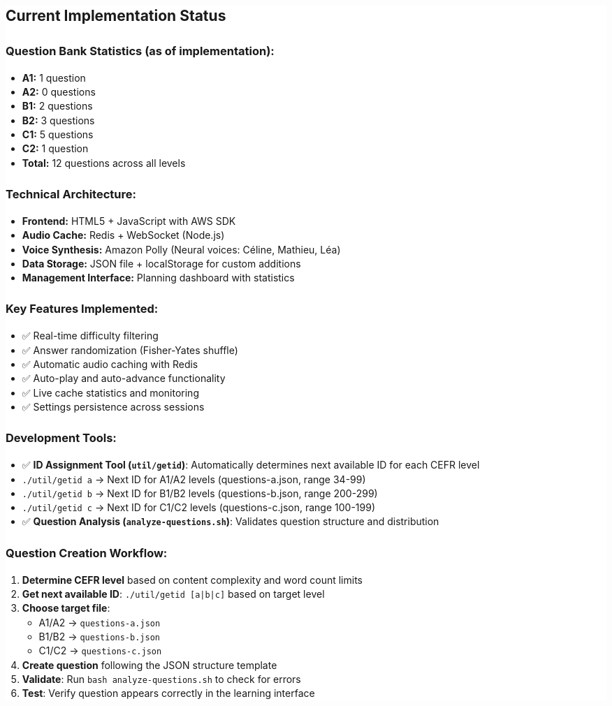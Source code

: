 ## Current Implementation Status

### Question Bank Statistics (as of implementation):
- **A1:** 1 question
- **A2:** 0 questions  
- **B1:** 2 questions
- **B2:** 3 questions
- **C1:** 5 questions
- **C2:** 1 question
- **Total:** 12 questions across all levels

### Technical Architecture:
- **Frontend:** HTML5 + JavaScript with AWS SDK
- **Audio Cache:** Redis + WebSocket (Node.js)
- **Voice Synthesis:** Amazon Polly (Neural voices: Céline, Mathieu, Léa)
- **Data Storage:** JSON file + localStorage for custom additions
- **Management Interface:** Planning dashboard with statistics

### Key Features Implemented:
- ✅ Real-time difficulty filtering
- ✅ Answer randomization (Fisher-Yates shuffle)
- ✅ Automatic audio caching with Redis
- ✅ Auto-play and auto-advance functionality
- ✅ Live cache statistics and monitoring
- ✅ Settings persistence across sessions

### Development Tools:
- ✅ **ID Assignment Tool (`util/getid`)**: Automatically determines next available ID for each CEFR level
- `./util/getid a` → Next ID for A1/A2 levels (questions-a.json, range 34-99)
- `./util/getid b` → Next ID for B1/B2 levels (questions-b.json, range 200-299)
- `./util/getid c` → Next ID for C1/C2 levels (questions-c.json, range 100-199)
- ✅ **Question Analysis (`analyze-questions.sh`)**: Validates question structure and distribution

### Question Creation Workflow:
1. **Determine CEFR level** based on content complexity and word count limits
2. **Get next available ID**: `./util/getid [a|b|c]` based on target level
3. **Choose target file**: 
   - A1/A2 → `questions-a.json`
   - B1/B2 → `questions-b.json`
   - C1/C2 → `questions-c.json`
4. **Create question** following the JSON structure template
5. **Validate**: Run `bash analyze-questions.sh` to check for errors
6. **Test**: Verify question appears correctly in the learning interface 